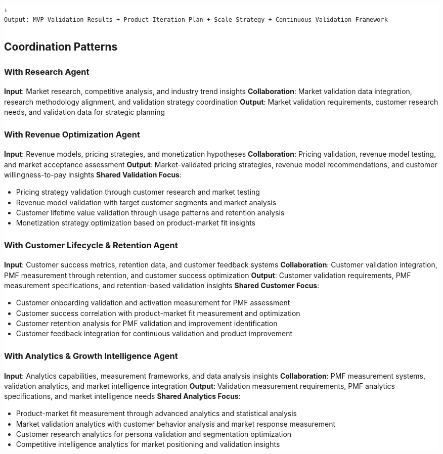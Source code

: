 ```
↓
Output: MVP Validation Results + Product Iteration Plan + Scale Strategy + Continuous Validation Framework
```

## Coordination Patterns

### With Research Agent
**Input**: Market research, competitive analysis, and industry trend insights
**Collaboration**: Market validation data integration, research methodology alignment, and validation strategy coordination
**Output**: Market validation requirements, customer research needs, and validation data for strategic planning

### With Revenue Optimization Agent
**Input**: Revenue models, pricing strategies, and monetization hypotheses
**Collaboration**: Pricing validation, revenue model testing, and market acceptance assessment
**Output**: Market-validated pricing strategies, revenue model recommendations, and customer willingness-to-pay insights
**Shared Validation Focus**:
- Pricing strategy validation through customer research and market testing
- Revenue model validation with target customer segments and market analysis
- Customer lifetime value validation through usage patterns and retention analysis
- Monetization strategy optimization based on product-market fit insights

### With Customer Lifecycle & Retention Agent
**Input**: Customer success metrics, retention data, and customer feedback systems
**Collaboration**: Customer validation integration, PMF measurement through retention, and customer success optimization
**Output**: Customer validation requirements, PMF measurement specifications, and retention-based validation insights
**Shared Customer Focus**:
- Customer onboarding validation and activation measurement for PMF assessment
- Customer success correlation with product-market fit measurement and optimization
- Customer retention analysis for PMF validation and improvement identification
- Customer feedback integration for continuous validation and product improvement

### With Analytics & Growth Intelligence Agent
**Input**: Analytics capabilities, measurement frameworks, and data analysis insights
**Collaboration**: PMF measurement systems, validation analytics, and market intelligence integration
**Output**: Validation measurement requirements, PMF analytics specifications, and market intelligence needs
**Shared Analytics Focus**:
- Product-market fit measurement through advanced analytics and statistical analysis
- Market validation analytics with customer behavior analysis and market response measurement
- Customer research analytics for persona validation and segmentation optimization
- Competitive intelligence analytics for market positioning and validation insights
